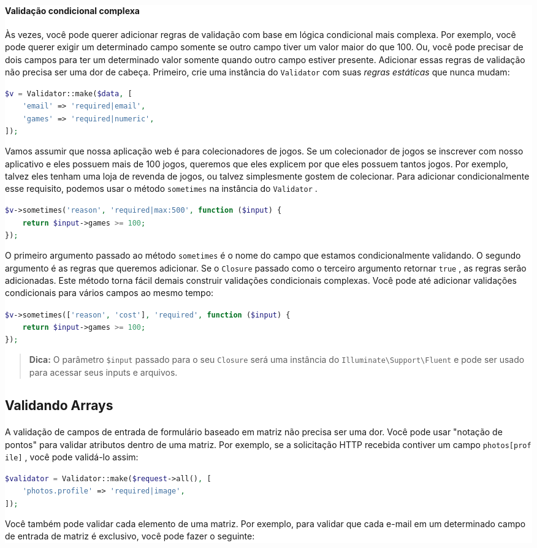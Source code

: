 #### Validação condicional complexa

Às vezes, você pode querer adicionar regras de validação com base em lógica condicional mais complexa. Por exemplo, você pode querer exigir um determinado campo somente se outro campo tiver um valor maior do que 100. Ou, você pode precisar de dois campos para ter um determinado valor somente quando outro campo estiver presente. Adicionar essas regras de validação não precisa ser uma dor de cabeça. Primeiro, crie uma instância do `Validator` com suas *regras estáticas* que nunca mudam:

```php
$v = Validator::make($data, [ 
  	'email' => 'required|email', 
  	'games' => 'required|numeric', 
]); 
```

Vamos assumir que nossa aplicação web é para colecionadores de jogos. Se um colecionador de jogos se inscrever com nosso aplicativo e eles possuem mais de 100 jogos, queremos que eles explicem por que eles possuem tantos jogos. Por exemplo, talvez eles tenham uma loja de revenda de jogos, ou talvez simplesmente gostem de colecionar. Para adicionar condicionalmente esse requisito, podemos usar o método `sometimes` na instância do `Validator` .

```php
$v->sometimes('reason', 'required|max:500', function ($input) {
    return $input->games >= 100;
});
```

O primeiro argumento passado ao método `sometimes` é o nome do campo que estamos condicionalmente validando. O segundo argumento é as regras que queremos adicionar. Se o `Closure` passado como o terceiro argumento retornar `true` , as regras serão adicionadas. Este método torna fácil demais construir validações condicionais complexas. Você pode até adicionar validações condicionais para vários campos ao mesmo tempo:

```php
$v->sometimes(['reason', 'cost'], 'required', function ($input) {
    return $input->games >= 100;
});
```

> **Dica:** O parâmetro `$input` passado para o seu `Closure` será uma instância do `Illuminate\Support\Fluent` e pode ser usado para acessar seus inputs e arquivos.



## Validando Arrays

A validação de campos de entrada de formulário baseado em matriz não precisa ser uma dor. Você pode usar "notação de pontos" para validar atributos dentro de uma matriz. Por exemplo, se a solicitação HTTP recebida contiver um campo `photos[profile]` , você pode validá-lo assim:

```php
$validator = Validator::make($request->all(), [
    'photos.profile' => 'required|image',
]);
```

Você também pode validar cada elemento de uma matriz. Por exemplo, para validar que cada e-mail em um determinado campo de entrada de matriz é exclusivo, você pode fazer o seguinte:
